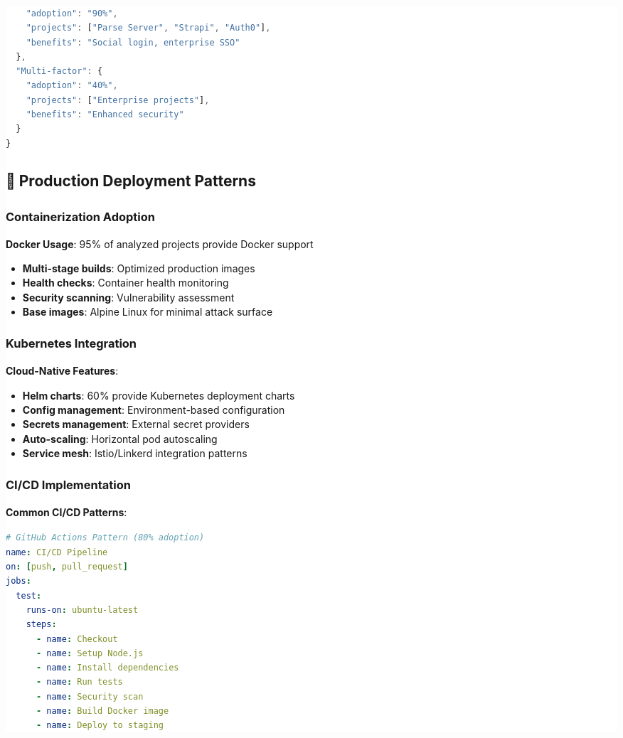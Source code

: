 ```typescript
    "adoption": "90%",
    "projects": ["Parse Server", "Strapi", "Auth0"],
    "benefits": "Social login, enterprise SSO"
  },
  "Multi-factor": {
    "adoption": "40%",
    "projects": ["Enterprise projects"],
    "benefits": "Enhanced security"
  }
}
```

## 🎯 Production Deployment Patterns

### Containerization Adoption

**Docker Usage**: 95% of analyzed projects provide Docker support
- **Multi-stage builds**: Optimized production images
- **Health checks**: Container health monitoring
- **Security scanning**: Vulnerability assessment
- **Base images**: Alpine Linux for minimal attack surface

### Kubernetes Integration

**Cloud-Native Features**:
- **Helm charts**: 60% provide Kubernetes deployment charts
- **Config management**: Environment-based configuration
- **Secrets management**: External secret providers
- **Auto-scaling**: Horizontal pod autoscaling
- **Service mesh**: Istio/Linkerd integration patterns

### CI/CD Implementation

**Common CI/CD Patterns**:
```yaml
# GitHub Actions Pattern (80% adoption)
name: CI/CD Pipeline
on: [push, pull_request]
jobs:
  test:
    runs-on: ubuntu-latest
    steps:
      - name: Checkout
      - name: Setup Node.js
      - name: Install dependencies
      - name: Run tests
      - name: Security scan
      - name: Build Docker image
      - name: Deploy to staging
```
